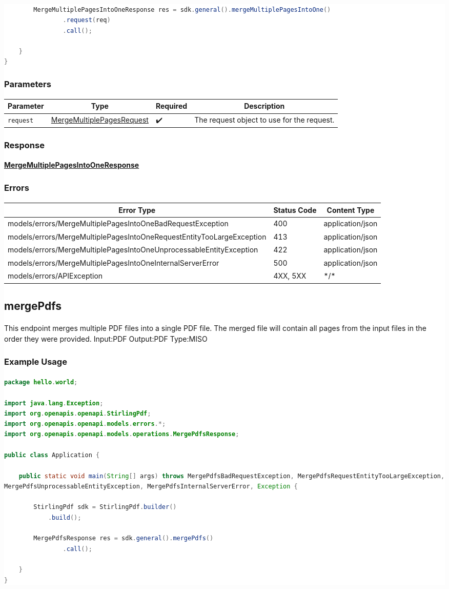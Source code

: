 ```java
        MergeMultiplePagesIntoOneResponse res = sdk.general().mergeMultiplePagesIntoOne()
                .request(req)
                .call();

    }
}
```

### Parameters

| Parameter                                                                     | Type                                                                          | Required                                                                      | Description                                                                   |
| ----------------------------------------------------------------------------- | ----------------------------------------------------------------------------- | ----------------------------------------------------------------------------- | ----------------------------------------------------------------------------- |
| `request`                                                                     | [MergeMultiplePagesRequest](../../models/shared/MergeMultiplePagesRequest.md) | :heavy_check_mark:                                                            | The request object to use for the request.                                    |

### Response

**[MergeMultiplePagesIntoOneResponse](../../models/operations/MergeMultiplePagesIntoOneResponse.md)**

### Errors

| Error Type                                                            | Status Code                                                           | Content Type                                                          |
| --------------------------------------------------------------------- | --------------------------------------------------------------------- | --------------------------------------------------------------------- |
| models/errors/MergeMultiplePagesIntoOneBadRequestException            | 400                                                                   | application/json                                                      |
| models/errors/MergeMultiplePagesIntoOneRequestEntityTooLargeException | 413                                                                   | application/json                                                      |
| models/errors/MergeMultiplePagesIntoOneUnprocessableEntityException   | 422                                                                   | application/json                                                      |
| models/errors/MergeMultiplePagesIntoOneInternalServerError            | 500                                                                   | application/json                                                      |
| models/errors/APIException                                            | 4XX, 5XX                                                              | \*/\*                                                                 |

## mergePdfs

This endpoint merges multiple PDF files into a single PDF file. The merged file will contain all pages from the input files in the order they were provided. Input:PDF Output:PDF Type:MISO

### Example Usage


```java
package hello.world;

import java.lang.Exception;
import org.openapis.openapi.StirlingPdf;
import org.openapis.openapi.models.errors.*;
import org.openapis.openapi.models.operations.MergePdfsResponse;

public class Application {

    public static void main(String[] args) throws MergePdfsBadRequestException, MergePdfsRequestEntityTooLargeException, MergePdfsUnprocessableEntityException, MergePdfsInternalServerError, Exception {

        StirlingPdf sdk = StirlingPdf.builder()
            .build();

        MergePdfsResponse res = sdk.general().mergePdfs()
                .call();

    }
}
```
